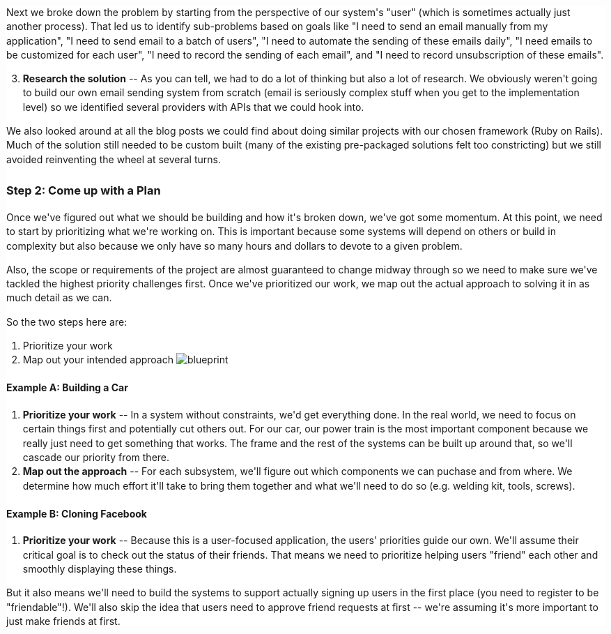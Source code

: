 Next we broke down the problem by starting from the perspective of our system's "user" (which is sometimes actually just another process). That led us to identify sub-problems based on goals like "I need to send an email manually from my application", "I need to send email to a batch of users", "I need to automate the sending of these emails daily", "I need emails to be customized for each user", "I need to record the sending of each email", and "I need to record unsubscription of these emails". 

  3. **Research the solution** \-- As you can tell, we had to do a lot of thinking but also a lot of research. We obviously weren't going to build our own email sending system from scratch (email is seriously complex stuff when you get to the implementation level) so we identified several providers with APIs that we could hook into. 

We also looked around at all the blog posts we could find about doing similar projects with our chosen framework (Ruby on Rails). Much of the solution still needed to be custom built (many of the existing pre-packaged solutions felt too constricting) but we still avoided reinventing the wheel at several turns.

### Step 2: Come up with a Plan

Once we've figured out what we should be building and how it's broken down, we've got some momentum. At this point, we need to start by prioritizing what we're working on. This is important because some systems will depend on others or build in complexity but also because we only have so many hours and dollars to devote to a given problem.

Also, the scope or requirements of the project are almost guaranteed to change midway through so we need to make sure we've tackled the highest priority challenges first. Once we've prioritized our work, we map out the actual approach to solving it in as much detail as we can.

So the two steps here are:

  1. Prioritize your work
  2. Map out your intended approach
![blueprint](http://s3.amazonaws.com/viking_education/web_development/prep_engineering/blueprint_small.jpg)

#### Example A: Building a Car

  1. **Prioritize your work** \-- In a system without constraints, we'd get everything done. In the real world, we need to focus on certain things first and potentially cut others out. For our car, our power train is the most important component because we really just need to get something that works. The frame and the rest of the systems can be built up around that, so we'll cascade our priority from there.
  2. **Map out the approach** \-- For each subsystem, we'll figure out which components we can puchase and from where. We determine how much effort it'll take to bring them together and what we'll need to do so (e.g. welding kit, tools, screws).

#### Example B: Cloning Facebook

  1. **Prioritize your work** \-- Because this is a user-focused application, the users' priorities guide our own. We'll assume their critical goal is to check out the status of their friends. That means we need to prioritize helping users "friend" each other and smoothly displaying these things. 

But it also means we'll need to build the systems to support actually signing up users in the first place (you need to register to be "friendable"!). We'll also skip the idea that users need to approve friend requests at first -- we're assuming it's more important to just make friends at first. 
